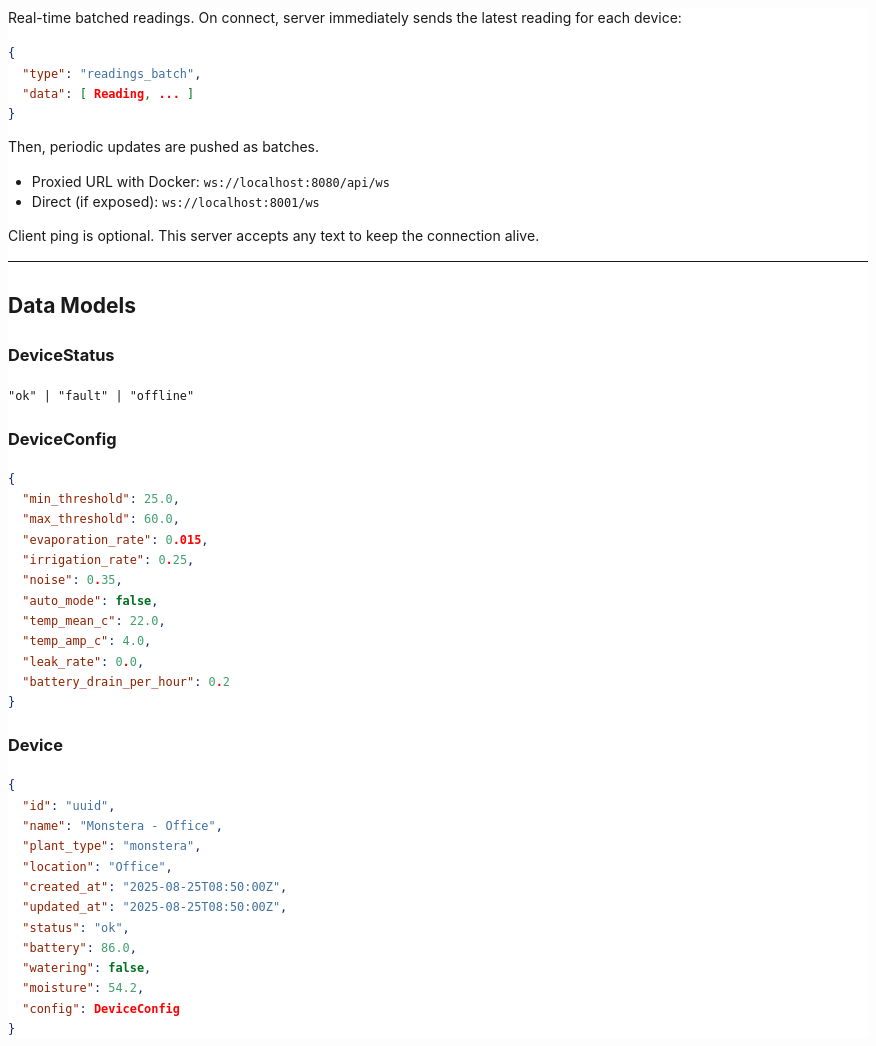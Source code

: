 Real-time batched readings. On connect, server immediately sends the latest reading for each device:

```json
{
  "type": "readings_batch",
  "data": [ Reading, ... ]
}
```

Then, periodic updates are pushed as batches.

- Proxied URL with Docker: `ws://localhost:8080/api/ws`
- Direct (if exposed): `ws://localhost:8001/ws`

Client ping is optional. This server accepts any text to keep the connection alive.

---

## Data Models

### DeviceStatus

`"ok" | "fault" | "offline"`

### DeviceConfig

```json
{
  "min_threshold": 25.0,
  "max_threshold": 60.0,
  "evaporation_rate": 0.015,
  "irrigation_rate": 0.25,
  "noise": 0.35,
  "auto_mode": false,
  "temp_mean_c": 22.0,
  "temp_amp_c": 4.0,
  "leak_rate": 0.0,
  "battery_drain_per_hour": 0.2
}
```

### Device

```json
{
  "id": "uuid",
  "name": "Monstera - Office",
  "plant_type": "monstera",
  "location": "Office",
  "created_at": "2025-08-25T08:50:00Z",
  "updated_at": "2025-08-25T08:50:00Z",
  "status": "ok",
  "battery": 86.0,
  "watering": false,
  "moisture": 54.2,
  "config": DeviceConfig
}
```
